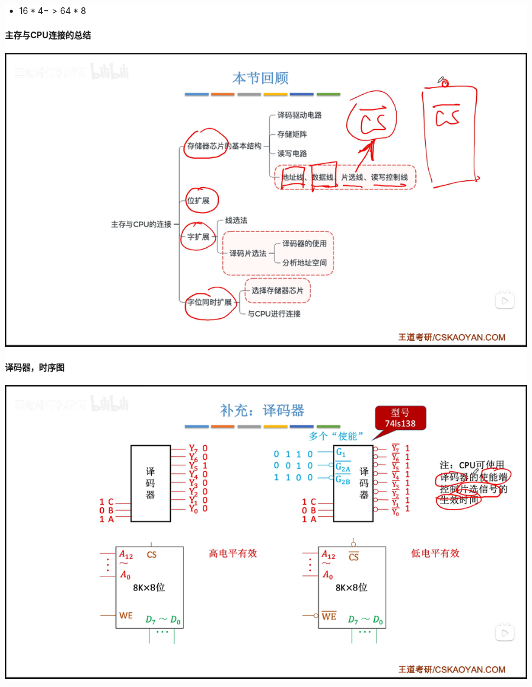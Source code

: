 * $16*4 -> 64*8$

#### 主存与CPU连接的总结

![image-20250307220223854](imgs\image-20250307220223854.png)

#### 译码器，时序图

![image-20250307220419304](imgs\image-20250307220419304.png)
